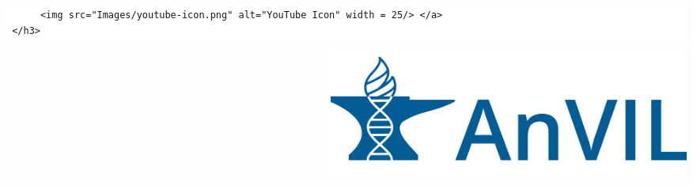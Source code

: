          <img src="Images/youtube-icon.png" alt="YouTube Icon" width = 25/> </a>
     </h3>

<img src="Images/logo-anvil.png"
     align="right"
     alt="AnVIL Logo"
     width="450" />
